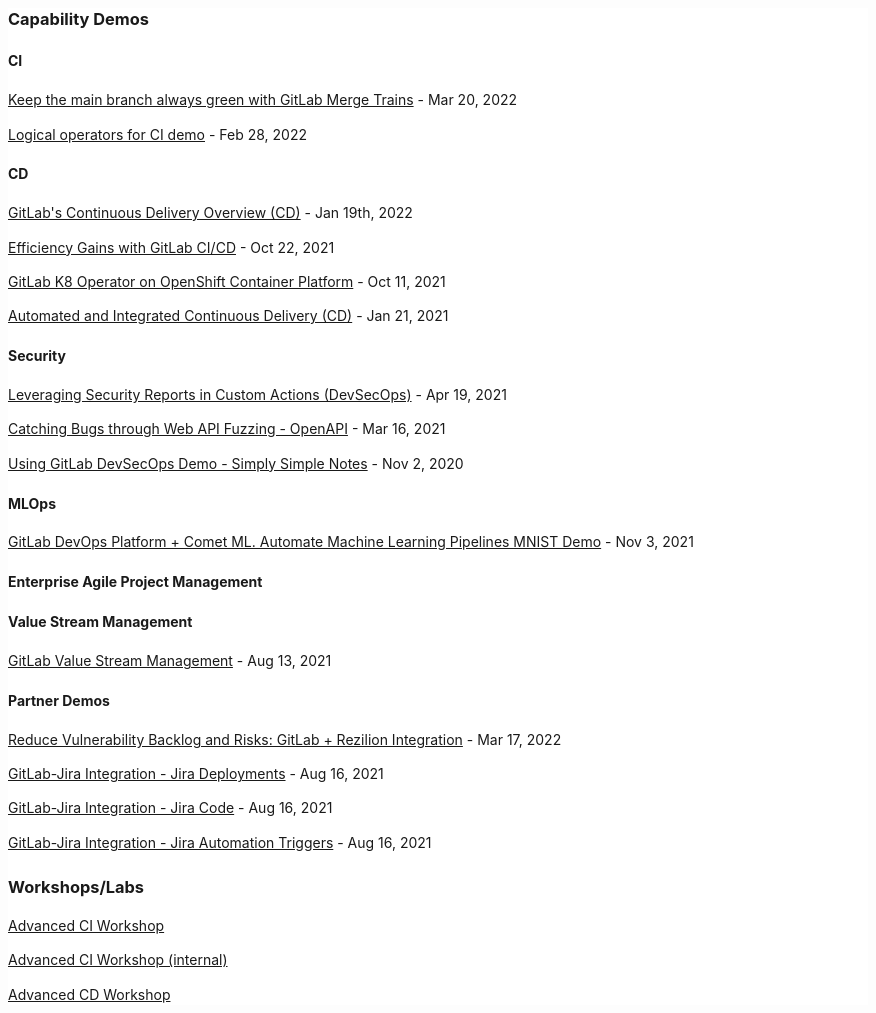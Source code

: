 ### Capability Demos

#### CI

[Keep the main branch always green with GitLab Merge Trains](https://youtu.be/8aIK49l2abk) - Mar 20, 2022

[Logical operators for CI demo](https://youtu.be/3jYPv_kwHOo) - Feb 28, 2022

#### CD

[GitLab's Continuous Delivery Overview (CD)](https://youtu.be/L0OFbZXs99U) - Jan 19th, 2022

[Efficiency Gains with GitLab CI/CD](https://youtu.be/OpCaKPwp17I) - Oct 22, 2021

[GitLab K8 Operator on OpenShift Container Platform](https://youtu.be/sEBnuhzYD2I) - Oct 11, 2021

[Automated and Integrated Continuous Delivery (CD)](https://youtu.be/blJT8f6ZDH8) - Jan 21, 2021

#### Security

[Leveraging Security Reports in Custom Actions (DevSecOps)](https://youtu.be/T9i4rujsGGE) - Apr 19, 2021

[Catching Bugs through Web API Fuzzing - OpenAPI](https://youtu.be/BrLxT4nqtxQ) - Mar 16, 2021

[Using GitLab DevSecOps Demo - Simply Simple Notes](https://youtu.be/NScuPB5uwg4) - Nov 2, 2020

#### MLOps

[GitLab DevOps Platform + Comet ML. Automate Machine Learning  Pipelines MNIST Demo](https://youtu.be/W_DsNl5aAVk) - Nov 3, 2021

#### Enterprise Agile Project Management

#### Value Stream Management

[GitLab Value Stream Management](https://youtu.be/TE6Hv6v4p3U) - Aug 13, 2021

#### Partner Demos

[Reduce Vulnerability Backlog and Risks: GitLab + Rezilion Integration](https://youtu.be/FXPwn7h8sBc) - Mar 17, 2022

[GitLab-Jira Integration - Jira Deployments](https://youtu.be/i_Gzxp8A2l4) - Aug 16, 2021

[GitLab-Jira Integration - Jira Code](https://youtu.be/L8f5yooo108) - Aug 16, 2021

[GitLab-Jira Integration - Jira Automation Triggers](https://youtu.be/DhAGIg04uaQ) - Aug 16, 2021

### Workshops/Labs

[Advanced CI Workshop](https://docs.google.com/presentation/d/1u1HI8WzUlSmubI83gwmMarXc1nd63S3NwIOCJKhJLyY/edit)

[Advanced CI Workshop (internal)](https://gitlab.com/tech-marketing/workshops/cicd/ci-workshop/simple-java)

[Advanced CD Workshop](https://gitlab.com/tech-marketing/cd-workshop)
